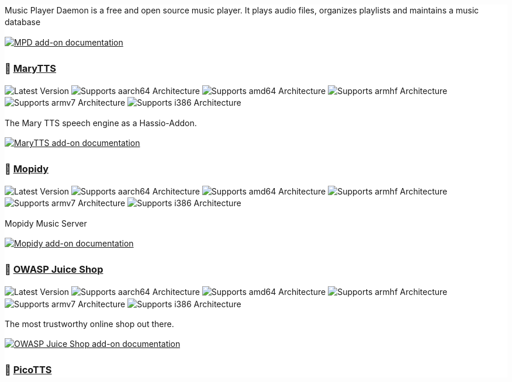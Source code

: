 Music Player Daemon is a free and open source music player. It plays audio files, organizes playlists and maintains a music database

[![MPD add-on documentation][addon-docs-badge]][mpd-doc]
### 🧩 [MaryTTS][marytts-files]

![Latest Version][marytts-version-badge]
![Supports aarch64 Architecture][marytts-aarch64-badge]
![Supports amd64 Architecture][marytts-amd64-badge]
![Supports armhf Architecture][marytts-armhf-badge]
![Supports armv7 Architecture][marytts-armv7-badge]
![Supports i386 Architecture][marytts-i386-badge]

The Mary TTS speech engine as a Hassio-Addon.

[![MaryTTS add-on documentation][addon-docs-badge]][marytts-doc]
### 🧩 [Mopidy][mopidy-files]

![Latest Version][mopidy-version-badge]
![Supports aarch64 Architecture][mopidy-aarch64-badge]
![Supports amd64 Architecture][mopidy-amd64-badge]
![Supports armhf Architecture][mopidy-armhf-badge]
![Supports armv7 Architecture][mopidy-armv7-badge]
![Supports i386 Architecture][mopidy-i386-badge]

Mopidy Music Server

[![Mopidy add-on documentation][addon-docs-badge]][mopidy-doc]
### 🧩 [OWASP Juice Shop][juice-shop-files]

![Latest Version][juice-shop-version-badge]
![Supports aarch64 Architecture][juice-shop-aarch64-badge]
![Supports amd64 Architecture][juice-shop-amd64-badge]
![Supports armhf Architecture][juice-shop-armhf-badge]
![Supports armv7 Architecture][juice-shop-armv7-badge]
![Supports i386 Architecture][juice-shop-i386-badge]

The most trustworthy online shop out there.

[![OWASP Juice Shop add-on documentation][addon-docs-badge]][juice-shop-doc]
### 🧩 [PicoTTS][picotts-files]


[project-stage-badge]: https://img.shields.io/badge/project%20stage-✔%20stable-green.svg
[commit-badge]: https://img.shields.io/github/commit-activity/m/Poeschl-HomeAssistant-Addons/repository
[licence-badge]: https://img.shields.io/github/license/Poeschl-HomeAssistant-Addons/repository
[Stable-Repository]: https://github.com/Poeschl-HomeAssistant-Addons/repository
[statistics-badge]: https://img.shields.io/badge/-usage_statistics-41BDF5.svg?style=for-the-badge
[statistics-url]: https://addonstats.poeschl.xyz?filter=68413af6
[donation-badge]: https://img.shields.io/badge/Buy%20me%20a%20coffee-%23d32f2f?logo=buy-me-a-coffee&style=for-the-badge&logoColor=white
[donation-url]: https://www.buymeacoffee.com/Poeschl
[repository-badge]: https://img.shields.io/badge/Add_addon_repository_to_my-Home%20Assistant-41BDF5?logo=home-assistant&style=for-the-badge
[repository-url]: https://my.home-assistant.io/redirect/supervisor_add_addon_repository/?repository_url=https%3A//github.com/Poeschl-HomeAssistant-Addons/repository
[addon-store-url]: https://my.home-assistant.io/redirect/supervisor_store/
[addon-store-badge]: https://img.shields.io/badge/Open_Addon_store_on_my-Home%20Assistant-41BDF5?logo=home-assistant&style=for-the-badge
[addon-docs-badge]: https://img.shields.io/badge/Documentation-41BDF5?style=for-the-badge
[asterisk-files]: https://github.com/Poeschl-HomeAssistant-Addons/asterisk/tree/1.1.1
[asterisk-doc]: https://github.com/Poeschl-HomeAssistant-Addons/asterisk/blob/1.1.1/README.md
[asterisk-issue]: https://github.com/Poeschl-HomeAssistant-Addons/asterisk/issues
[asterisk-version-badge]: https://img.shields.io/badge/version-1.1.1-blue.svg
[asterisk-aarch64-badge]: https://img.shields.io/badge/aarch64-yes-green.svg
[asterisk-amd64-badge]: https://img.shields.io/badge/amd64-yes-green.svg
[asterisk-armhf-badge]: https://img.shields.io/badge/armhf-yes-green.svg
[asterisk-armv7-badge]: https://img.shields.io/badge/armv7-yes-green.svg
[asterisk-i386-badge]: https://img.shields.io/badge/i386-yes-green.svg
[container-stats-files]: https://github.com/Poeschl-HomeAssistant-Addons/container-stats/tree/1.5.0
[container-stats-doc]: https://github.com/Poeschl-HomeAssistant-Addons/container-stats/blob/1.5.0/README.md
[container-stats-issue]: https://github.com/Poeschl-HomeAssistant-Addons/container-stats/issues
[container-stats-version-badge]: https://img.shields.io/badge/version-1.5.0-blue.svg
[container-stats-aarch64-badge]: https://img.shields.io/badge/aarch64-yes-green.svg
[container-stats-amd64-badge]: https://img.shields.io/badge/amd64-yes-green.svg
[container-stats-armhf-badge]: https://img.shields.io/badge/armhf-yes-green.svg
[container-stats-armv7-badge]: https://img.shields.io/badge/armv7-yes-green.svg
[container-stats-i386-badge]: https://img.shields.io/badge/i386-yes-green.svg
[git-exporter-files]: https://github.com/Poeschl-HomeAssistant-Addons/git-exporter/tree/1.17.1
[git-exporter-doc]: https://github.com/Poeschl-HomeAssistant-Addons/git-exporter/blob/1.17.1/README.md
[git-exporter-issue]: https://github.com/Poeschl-HomeAssistant-Addons/git-exporter/issues
[git-exporter-version-badge]: https://img.shields.io/badge/version-1.17.1-blue.svg
[git-exporter-aarch64-badge]: https://img.shields.io/badge/aarch64-yes-green.svg
[git-exporter-amd64-badge]: https://img.shields.io/badge/amd64-yes-green.svg
[git-exporter-armhf-badge]: https://img.shields.io/badge/armhf-yes-green.svg
[git-exporter-armv7-badge]: https://img.shields.io/badge/armv7-yes-green.svg
[git-exporter-i386-badge]: https://img.shields.io/badge/i386-yes-green.svg
[icantbelieveitsnotvaletudo-files]: https://github.com/Poeschl-HomeAssistant-Addons/icantbelieveitsnotvaletudo/tree/4.1.0
[icantbelieveitsnotvaletudo-doc]: https://github.com/Poeschl-HomeAssistant-Addons/icantbelieveitsnotvaletudo/blob/4.1.0/README.md
[icantbelieveitsnotvaletudo-issue]: https://github.com/Poeschl-HomeAssistant-Addons/icantbelieveitsnotvaletudo/issues
[icantbelieveitsnotvaletudo-version-badge]: https://img.shields.io/badge/version-4.1.0-blue.svg
[icantbelieveitsnotvaletudo-aarch64-badge]: https://img.shields.io/badge/aarch64-yes-green.svg
[icantbelieveitsnotvaletudo-amd64-badge]: https://img.shields.io/badge/amd64-yes-green.svg
[icantbelieveitsnotvaletudo-armhf-badge]: https://img.shields.io/badge/armhf-no-red.svg
[icantbelieveitsnotvaletudo-armv7-badge]: https://img.shields.io/badge/armv7-yes-green.svg
[icantbelieveitsnotvaletudo-i386-badge]: https://img.shields.io/badge/i386-yes-green.svg
[mpd-files]: https://github.com/Poeschl-HomeAssistant-Addons/mpd/tree/1.8.2
[mpd-doc]: https://github.com/Poeschl-HomeAssistant-Addons/mpd/blob/1.8.2/README.md
[mpd-issue]: https://github.com/Poeschl-HomeAssistant-Addons/mpd/issues
[mpd-version-badge]: https://img.shields.io/badge/version-1.8.2-blue.svg
[mpd-aarch64-badge]: https://img.shields.io/badge/aarch64-yes-green.svg
[mpd-amd64-badge]: https://img.shields.io/badge/amd64-yes-green.svg
[mpd-armhf-badge]: https://img.shields.io/badge/armhf-yes-green.svg
[mpd-armv7-badge]: https://img.shields.io/badge/armv7-yes-green.svg
[mpd-i386-badge]: https://img.shields.io/badge/i386-yes-green.svg
[marytts-files]: https://github.com/Poeschl-HomeAssistant-Addons/marytts/tree/1.5.2
[marytts-doc]: https://github.com/Poeschl-HomeAssistant-Addons/marytts/blob/1.5.2/README.md
[marytts-issue]: https://github.com/Poeschl-HomeAssistant-Addons/marytts/issues
[marytts-version-badge]: https://img.shields.io/badge/version-1.5.2-blue.svg
[marytts-aarch64-badge]: https://img.shields.io/badge/aarch64-yes-green.svg
[marytts-amd64-badge]: https://img.shields.io/badge/amd64-yes-green.svg
[marytts-armhf-badge]: https://img.shields.io/badge/armhf-yes-green.svg
[marytts-armv7-badge]: https://img.shields.io/badge/armv7-yes-green.svg
[marytts-i386-badge]: https://img.shields.io/badge/i386-yes-green.svg
[mopidy-files]: https://github.com/Poeschl-HomeAssistant-Addons/mopidy/tree/2.2.1
[mopidy-doc]: https://github.com/Poeschl-HomeAssistant-Addons/mopidy/blob/2.2.1/README.md
[mopidy-issue]: https://github.com/Poeschl-HomeAssistant-Addons/mopidy/issues
[mopidy-version-badge]: https://img.shields.io/badge/version-2.2.1-blue.svg
[mopidy-aarch64-badge]: https://img.shields.io/badge/aarch64-no-red.svg
[mopidy-amd64-badge]: https://img.shields.io/badge/amd64-yes-green.svg
[mopidy-armhf-badge]: https://img.shields.io/badge/armhf-yes-green.svg
[mopidy-armv7-badge]: https://img.shields.io/badge/armv7-yes-green.svg
[mopidy-i386-badge]: https://img.shields.io/badge/i386-yes-green.svg
[juice-shop-files]: https://github.com/Poeschl-HomeAssistant-Addons/juice-shop/tree/1.2.1
[juice-shop-doc]: https://github.com/Poeschl-HomeAssistant-Addons/juice-shop/blob/1.2.1/README.md
[juice-shop-issue]: https://github.com/Poeschl-HomeAssistant-Addons/juice-shop/issues
[juice-shop-version-badge]: https://img.shields.io/badge/version-1.2.1-blue.svg
[juice-shop-aarch64-badge]: https://img.shields.io/badge/aarch64-no-red.svg
[juice-shop-amd64-badge]: https://img.shields.io/badge/amd64-yes-green.svg
[juice-shop-armhf-badge]: https://img.shields.io/badge/armhf-no-red.svg
[juice-shop-armv7-badge]: https://img.shields.io/badge/armv7-no-red.svg
[juice-shop-i386-badge]: https://img.shields.io/badge/i386-no-red.svg
[owasp-zap-files]: https://github.com/Poeschl-HomeAssistant-Addons/owasp-zap/tree/2.2.0
[owasp-zap-doc]: https://github.com/Poeschl-HomeAssistant-Addons/owasp-zap/blob/2.2.0/README.md
[owasp-zap-issue]: https://github.com/Poeschl-HomeAssistant-Addons/owasp-zap/issues
[owasp-zap-version-badge]: https://img.shields.io/badge/version-2.2.0-blue.svg
[owasp-zap-aarch64-badge]: https://img.shields.io/badge/aarch64-no-red.svg
[owasp-zap-amd64-badge]: https://img.shields.io/badge/amd64-yes-green.svg
[owasp-zap-armhf-badge]: https://img.shields.io/badge/armhf-no-red.svg
[owasp-zap-armv7-badge]: https://img.shields.io/badge/armv7-yes-green.svg
[owasp-zap-i386-badge]: https://img.shields.io/badge/i386-no-red.svg
[picotts-files]: https://github.com/Poeschl-HomeAssistant-Addons/picotts/tree/1.6.1
[picotts-doc]: https://github.com/Poeschl-HomeAssistant-Addons/picotts/blob/1.6.1/README.md
[picotts-issue]: https://github.com/Poeschl-HomeAssistant-Addons/picotts/issues
[picotts-version-badge]: https://img.shields.io/badge/version-1.6.1-blue.svg
[picotts-aarch64-badge]: https://img.shields.io/badge/aarch64-yes-green.svg
[picotts-amd64-badge]: https://img.shields.io/badge/amd64-yes-green.svg
[picotts-armhf-badge]: https://img.shields.io/badge/armhf-yes-green.svg
[picotts-armv7-badge]: https://img.shields.io/badge/armv7-yes-green.svg
[picotts-i386-badge]: https://img.shields.io/badge/i386-yes-green.svg
[pixelflut-files]: https://github.com/Poeschl-HomeAssistant-Addons/pixelflut/tree/1.2.2
[pixelflut-doc]: https://github.com/Poeschl-HomeAssistant-Addons/pixelflut/blob/1.2.2/README.md
[pixelflut-issue]: https://github.com/Poeschl-HomeAssistant-Addons/pixelflut/issues
[pixelflut-version-badge]: https://img.shields.io/badge/version-1.2.2-blue.svg
[pixelflut-aarch64-badge]: https://img.shields.io/badge/aarch64-yes-green.svg
[pixelflut-amd64-badge]: https://img.shields.io/badge/amd64-yes-green.svg
[pixelflut-armhf-badge]: https://img.shields.io/badge/armhf-yes-green.svg
[pixelflut-armv7-badge]: https://img.shields.io/badge/armv7-yes-green.svg
[pixelflut-i386-badge]: https://img.shields.io/badge/i386-yes-green.svg
[syncthing-files]: https://github.com/Poeschl-HomeAssistant-Addons/syncthing/tree/1.19.9
[syncthing-doc]: https://github.com/Poeschl-HomeAssistant-Addons/syncthing/blob/1.19.9/README.md
[syncthing-issue]: https://github.com/Poeschl-HomeAssistant-Addons/syncthing/issues
[syncthing-version-badge]: https://img.shields.io/badge/version-1.19.9-blue.svg
[syncthing-aarch64-badge]: https://img.shields.io/badge/aarch64-yes-green.svg
[syncthing-amd64-badge]: https://img.shields.io/badge/amd64-yes-green.svg
[syncthing-armhf-badge]: https://img.shields.io/badge/armhf-yes-green.svg
[syncthing-armv7-badge]: https://img.shields.io/badge/armv7-yes-green.svg
[syncthing-i386-badge]: https://img.shields.io/badge/i386-yes-green.svg
[vnc-viewer-files]: https://github.com/Poeschl-HomeAssistant-Addons/vnc-viewer/tree/1.6.2
[vnc-viewer-doc]: https://github.com/Poeschl-HomeAssistant-Addons/vnc-viewer/blob/1.6.2/README.md
[vnc-viewer-issue]: https://github.com/Poeschl-HomeAssistant-Addons/vnc-viewer/issues
[vnc-viewer-version-badge]: https://img.shields.io/badge/version-1.6.2-blue.svg
[vnc-viewer-aarch64-badge]: https://img.shields.io/badge/aarch64-yes-green.svg
[vnc-viewer-amd64-badge]: https://img.shields.io/badge/amd64-yes-green.svg
[vnc-viewer-armhf-badge]: https://img.shields.io/badge/armhf-yes-green.svg
[vnc-viewer-armv7-badge]: https://img.shields.io/badge/armv7-yes-green.svg
[vnc-viewer-i386-badge]: https://img.shields.io/badge/i386-yes-green.svg
[valetudo-mapper-files]: https://github.com/Poeschl-HomeAssistant-Addons/valetudo-mapper/tree/1.12.0
[valetudo-mapper-doc]: https://github.com/Poeschl-HomeAssistant-Addons/valetudo-mapper/blob/1.12.0/README.md
[valetudo-mapper-issue]: https://github.com/Poeschl-HomeAssistant-Addons/valetudo-mapper/issues
[valetudo-mapper-version-badge]: https://img.shields.io/badge/version-1.12.0-blue.svg
[valetudo-mapper-aarch64-badge]: https://img.shields.io/badge/aarch64-yes-green.svg
[valetudo-mapper-amd64-badge]: https://img.shields.io/badge/amd64-yes-green.svg
[valetudo-mapper-armhf-badge]: https://img.shields.io/badge/armhf-yes-green.svg
[valetudo-mapper-armv7-badge]: https://img.shields.io/badge/armv7-yes-green.svg
[valetudo-mapper-i386-badge]: https://img.shields.io/badge/i386-yes-green.svg
[mitmproxy-files]: https://github.com/Poeschl-HomeAssistant-Addons/mitmproxy/tree/1.2.0
[mitmproxy-doc]: https://github.com/Poeschl-HomeAssistant-Addons/mitmproxy/blob/1.2.0/README.md
[mitmproxy-issue]: https://github.com/Poeschl-HomeAssistant-Addons/mitmproxy/issues
[mitmproxy-version-badge]: https://img.shields.io/badge/version-1.2.0-blue.svg
[mitmproxy-aarch64-badge]: https://img.shields.io/badge/aarch64-yes-green.svg
[mitmproxy-amd64-badge]: https://img.shields.io/badge/amd64-yes-green.svg
[mitmproxy-armhf-badge]: https://img.shields.io/badge/armhf-yes-green.svg
[mitmproxy-armv7-badge]: https://img.shields.io/badge/armv7-yes-green.svg
[mitmproxy-i386-badge]: https://img.shields.io/badge/i386-yes-green.svg
[pigpio-files]: https://github.com/Poeschl-HomeAssistant-Addons/pigpio/tree/1.6.0
[pigpio-doc]: https://github.com/Poeschl-HomeAssistant-Addons/pigpio/blob/1.6.0/README.md
[pigpio-issue]: https://github.com/Poeschl-HomeAssistant-Addons/pigpio/issues
[pigpio-version-badge]: https://img.shields.io/badge/version-1.6.0-blue.svg
[pigpio-aarch64-badge]: https://img.shields.io/badge/aarch64-yes-green.svg
[pigpio-amd64-badge]: https://img.shields.io/badge/amd64-no-red.svg
[pigpio-armhf-badge]: https://img.shields.io/badge/armhf-yes-green.svg
[pigpio-armv7-badge]: https://img.shields.io/badge/armv7-yes-green.svg
[pigpio-i386-badge]: https://img.shields.io/badge/i386-no-red.svg
[rsync-files]: https://github.com/Poeschl-HomeAssistant-Addons/rsync/tree/2.0.0
[rsync-doc]: https://github.com/Poeschl-HomeAssistant-Addons/rsync/blob/2.0.0/README.md
[rsync-issue]: https://github.com/Poeschl-HomeAssistant-Addons/rsync/issues
[rsync-version-badge]: https://img.shields.io/badge/version-2.0.0-blue.svg
[rsync-aarch64-badge]: https://img.shields.io/badge/aarch64-yes-green.svg
[rsync-amd64-badge]: https://img.shields.io/badge/amd64-yes-green.svg
[rsync-armhf-badge]: https://img.shields.io/badge/armhf-yes-green.svg
[rsync-armv7-badge]: https://img.shields.io/badge/armv7-yes-green.svg
[rsync-i386-badge]: https://img.shields.io/badge/i386-yes-green.svg
[rsync-local-files]: https://github.com/Poeschl-HomeAssistant-Addons/rsync-local/tree/1.7.2
[rsync-local-doc]: https://github.com/Poeschl-HomeAssistant-Addons/rsync-local/blob/1.7.2/README.md
[rsync-local-issue]: https://github.com/Poeschl-HomeAssistant-Addons/rsync-local/issues
[rsync-local-version-badge]: https://img.shields.io/badge/version-1.7.2-blue.svg
[rsync-local-aarch64-badge]: https://img.shields.io/badge/aarch64-yes-green.svg
[rsync-local-amd64-badge]: https://img.shields.io/badge/amd64-yes-green.svg
[rsync-local-armhf-badge]: https://img.shields.io/badge/armhf-yes-green.svg
[rsync-local-armv7-badge]: https://img.shields.io/badge/armv7-yes-green.svg
[rsync-local-i386-badge]: https://img.shields.io/badge/i386-yes-green.svg
[ympd-files]: https://github.com/Poeschl-HomeAssistant-Addons/ympd/tree/1.5.1
[ympd-doc]: https://github.com/Poeschl-HomeAssistant-Addons/ympd/blob/1.5.1/README.md
[ympd-issue]: https://github.com/Poeschl-HomeAssistant-Addons/ympd/issues
[ympd-version-badge]: https://img.shields.io/badge/version-1.5.1-blue.svg
[ympd-aarch64-badge]: https://img.shields.io/badge/aarch64-yes-green.svg
[ympd-amd64-badge]: https://img.shields.io/badge/amd64-yes-green.svg
[ympd-armhf-badge]: https://img.shields.io/badge/armhf-yes-green.svg
[ympd-armv7-badge]: https://img.shields.io/badge/armv7-yes-green.svg
[ympd-i386-badge]: https://img.shields.io/badge/i386-yes-green.svg